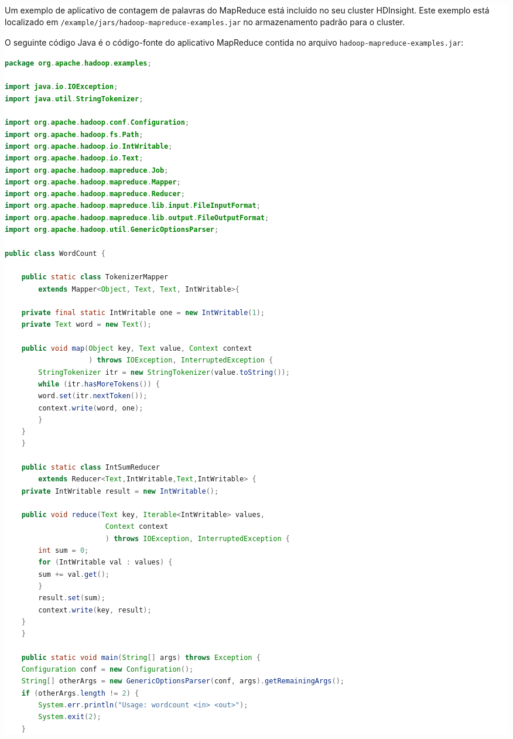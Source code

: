 Um exemplo de aplicativo de contagem de palavras do MapReduce está incluído no seu cluster HDInsight. Este exemplo está localizado em `/example/jars/hadoop-mapreduce-examples.jar` no armazenamento padrão para o cluster.

O seguinte código Java é o código-fonte do aplicativo MapReduce contida no arquivo `hadoop-mapreduce-examples.jar`:

```java
package org.apache.hadoop.examples;

import java.io.IOException;
import java.util.StringTokenizer;

import org.apache.hadoop.conf.Configuration;
import org.apache.hadoop.fs.Path;
import org.apache.hadoop.io.IntWritable;
import org.apache.hadoop.io.Text;
import org.apache.hadoop.mapreduce.Job;
import org.apache.hadoop.mapreduce.Mapper;
import org.apache.hadoop.mapreduce.Reducer;
import org.apache.hadoop.mapreduce.lib.input.FileInputFormat;
import org.apache.hadoop.mapreduce.lib.output.FileOutputFormat;
import org.apache.hadoop.util.GenericOptionsParser;

public class WordCount {

    public static class TokenizerMapper
        extends Mapper<Object, Text, Text, IntWritable>{

    private final static IntWritable one = new IntWritable(1);
    private Text word = new Text();

    public void map(Object key, Text value, Context context
                    ) throws IOException, InterruptedException {
        StringTokenizer itr = new StringTokenizer(value.toString());
        while (itr.hasMoreTokens()) {
        word.set(itr.nextToken());
        context.write(word, one);
        }
    }
    }

    public static class IntSumReducer
        extends Reducer<Text,IntWritable,Text,IntWritable> {
    private IntWritable result = new IntWritable();

    public void reduce(Text key, Iterable<IntWritable> values,
                        Context context
                        ) throws IOException, InterruptedException {
        int sum = 0;
        for (IntWritable val : values) {
        sum += val.get();
        }
        result.set(sum);
        context.write(key, result);
    }
    }

    public static void main(String[] args) throws Exception {
    Configuration conf = new Configuration();
    String[] otherArgs = new GenericOptionsParser(conf, args).getRemainingArgs();
    if (otherArgs.length != 2) {
        System.err.println("Usage: wordcount <in> <out>");
        System.exit(2);
    }
```
